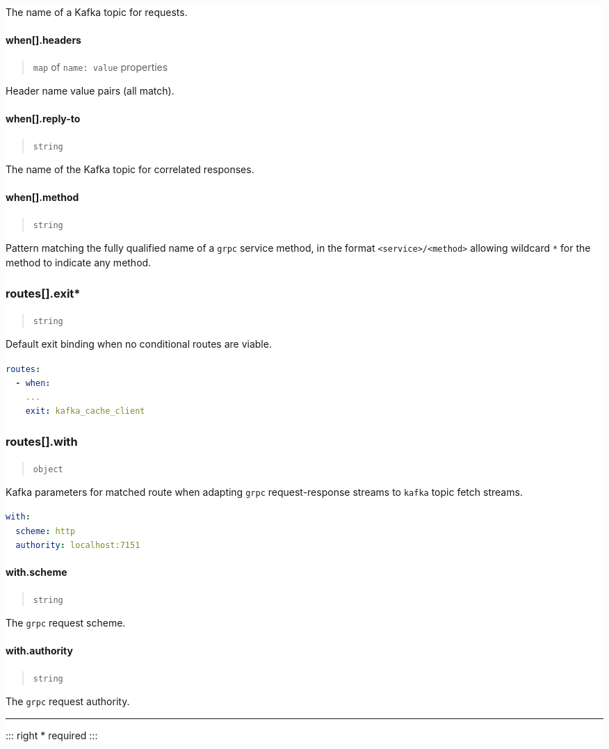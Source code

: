 The name of a Kafka topic for requests.

#### when[].headers

> `map` of `name: value` properties

Header name value pairs (all match).

#### when[].reply-to

> `string`

The name of the Kafka topic for correlated responses.

#### when[].method

> `string`

Pattern matching the fully qualified name of a `grpc` service method, in the format `<service>/<method>` allowing wildcard `*` for the method to indicate any method.

### routes[].exit\*

> `string`

Default exit binding when no conditional routes are viable.

```yaml
routes:
  - when:
    ...
    exit: kafka_cache_client
```

### routes[].with

> `object`

Kafka parameters for matched route when adapting `grpc` request-response streams to `kafka` topic fetch streams.

```yaml
with:
  scheme: http
  authority: localhost:7151
```

#### with.scheme

> `string`

The `grpc` request scheme.

#### with.authority

> `string`

The `grpc` request authority.

---

::: right
\* required
:::
